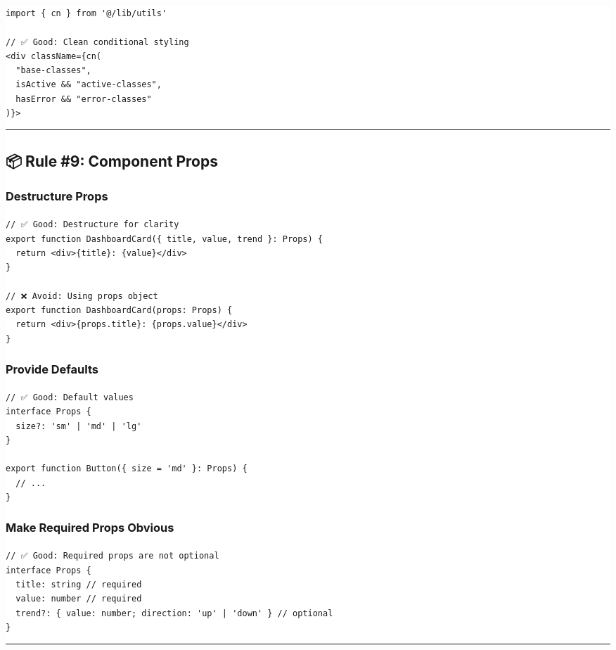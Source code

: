 ```tsx
import { cn } from '@/lib/utils'

// ✅ Good: Clean conditional styling
<div className={cn(
  "base-classes",
  isActive && "active-classes",
  hasError && "error-classes"
)}>
```

---

## 📦 Rule #9: Component Props

### Destructure Props

```tsx
// ✅ Good: Destructure for clarity
export function DashboardCard({ title, value, trend }: Props) {
  return <div>{title}: {value}</div>
}

// ❌ Avoid: Using props object
export function DashboardCard(props: Props) {
  return <div>{props.title}: {props.value}</div>
}
```

### Provide Defaults

```tsx
// ✅ Good: Default values
interface Props {
  size?: 'sm' | 'md' | 'lg'
}

export function Button({ size = 'md' }: Props) {
  // ...
}
```

### Make Required Props Obvious

```tsx
// ✅ Good: Required props are not optional
interface Props {
  title: string // required
  value: number // required
  trend?: { value: number; direction: 'up' | 'down' } // optional
}
```

---